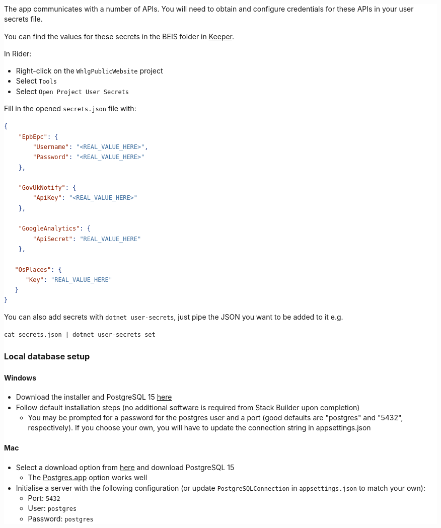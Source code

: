 The app communicates with a number of APIs. You will need to obtain and configure credentials for these APIs in your user secrets file.

You can find the values for these secrets in the BEIS folder in [Keeper](https://keepersecurity.eu/vault/).

In Rider:
- Right-click on the `WhlgPublicWebsite` project
- Select `Tools`
- Select `Open Project User Secrets`

Fill in the opened `secrets.json` file with:

```json
{
    "EpbEpc": {
        "Username": "<REAL_VALUE_HERE>",
        "Password": "<REAL_VALUE_HERE>"
    },

    "GovUkNotify": {
        "ApiKey": "<REAL_VALUE_HERE>"
    },

    "GoogleAnalytics": {
        "ApiSecret": "REAL_VALUE_HERE"
    },

   "OsPlaces": {
      "Key": "REAL_VALUE_HERE"
   }
}
```

You can also add secrets with `dotnet user-secrets`, just pipe the JSON you want to be added to it e.g.
```
cat secrets.json | dotnet user-secrets set
```

### Local database setup

#### Windows
- Download the installer and PostgreSQL 15 [here](https://www.postgresql.org/download/windows/)
- Follow default installation steps (no additional software is required from Stack Builder upon completion)
    - You may be prompted for a password for the postgres user and a port (good defaults are "postgres" and "5432", respectively). If you choose your own, you will have to update the connection string in appsettings.json

#### Mac
- Select a download option from [here](https://www.postgresql.org/download/macosx/) and download PostgreSQL 15
    - The [Postgres.app](https://postgresapp.com/) option works well
- Initialise a server with the following configuration (or update `PostgreSQLConnection` in `appsettings.json` to match your own):
    - Port: `5432`
    - User: `postgres`
    - Password: `postgres`
